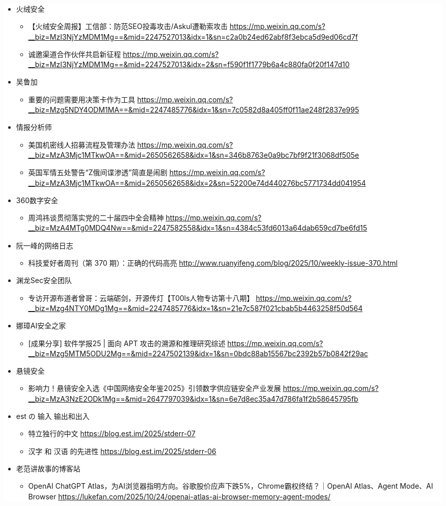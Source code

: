 - 火绒安全
  - 【火绒安全周报】工信部：防范SEO投毒攻击/Askul遭勒索攻击
https://mp.weixin.qq.com/s?__biz=MzI3NjYzMDM1Mg==&mid=2247527013&idx=1&sn=c2a0b24ed62abf8f3ebca5d9ed06cd7f

  - 诚邀渠道合作伙伴共启新征程
https://mp.weixin.qq.com/s?__biz=MzI3NjYzMDM1Mg==&mid=2247527013&idx=2&sn=f590f1f1779b6a4c880fa0f20f147d10

- 吴鲁加
  - 重要的问题需要用决策卡作为工具
https://mp.weixin.qq.com/s?__biz=Mzg5NDY4ODM1MA==&mid=2247485776&idx=1&sn=7c0582d8a405ff0f11ae248f2837e995

- 情报分析师
  - 美国机密线人招募流程及管理办法
https://mp.weixin.qq.com/s?__biz=MzA3Mjc1MTkwOA==&mid=2650562658&idx=1&sn=346b8763e0a9bc7bf9f21f3068df505e

  - 英国军情五处警告“Z俄间谍渗透”简直是闹剧
https://mp.weixin.qq.com/s?__biz=MzA3Mjc1MTkwOA==&mid=2650562658&idx=2&sn=52200e74d440276bc5771734dd041954

- 360数字安全
  - 周鸿祎谈贯彻落实党的二十届四中全会精神
https://mp.weixin.qq.com/s?__biz=MzA4MTg0MDQ4Nw==&mid=2247582558&idx=1&sn=4384c53fd6013a64dab659cd7be6fd15

- 阮一峰的网络日志
  - 科技爱好者周刊（第 370 期）：正确的代码高亮
http://www.ruanyifeng.com/blog/2025/10/weekly-issue-370.html

- 渊龙Sec安全团队
  - 专访开源布道者曾哥：云端砺剑，开源传灯【T00ls人物专访第十八期】
https://mp.weixin.qq.com/s?__biz=Mzg4NTY0MDg1Mg==&mid=2247485776&idx=1&sn=21e7c587f021cbab5b4463258f50d564

- 娜璋AI安全之家
  - [成果分享] 软件学报25 | 面向 APT 攻击的溯源和推理研究综述
https://mp.weixin.qq.com/s?__biz=Mzg5MTM5ODU2Mg==&mid=2247502139&idx=1&sn=0bdc88ab15567bc2392b57b0842f29ac

- 悬镜安全
  - 影响力！悬镜安全入选《中国网络安全年鉴2025》引领数字供应链安全产业发展
https://mp.weixin.qq.com/s?__biz=MzA3NzE2ODk1Mg==&mid=2647797039&idx=1&sn=6e7d8ec35a47d786fa1f2b58645795fb

- est の 输入 输出和出入
  - 特立独行的中文
https://blog.est.im/2025/stderr-07

  - 汉字 和 汉语 的先进性
https://blog.est.im/2025/stderr-06

- 老范讲故事的博客站
  - OpenAI ChatGPT Atlas，为AI浏览器指明方向。谷歌股价应声下跌5%，Chrome霸权终结？｜OpenAI Atlas、Agent Mode、AI Browser
https://lukefan.com/2025/10/24/openai-atlas-ai-browser-memory-agent-modes/

